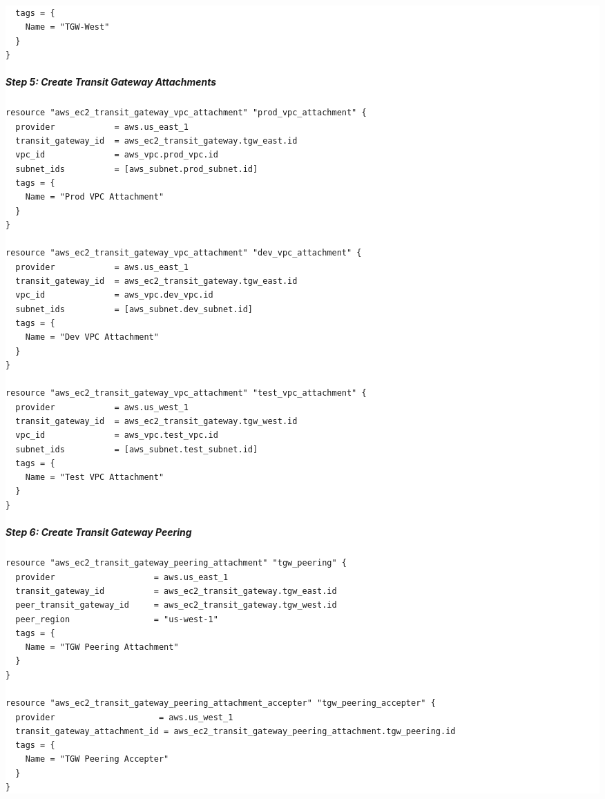 ```hcl
  tags = {
    Name = "TGW-West"
  }
}
```

##### Step 5: Create Transit Gateway Attachments

```hcl
resource "aws_ec2_transit_gateway_vpc_attachment" "prod_vpc_attachment" {
  provider            = aws.us_east_1
  transit_gateway_id  = aws_ec2_transit_gateway.tgw_east.id
  vpc_id              = aws_vpc.prod_vpc.id
  subnet_ids          = [aws_subnet.prod_subnet.id]
  tags = {
    Name = "Prod VPC Attachment"
  }
}

resource "aws_ec2_transit_gateway_vpc_attachment" "dev_vpc_attachment" {
  provider            = aws.us_east_1
  transit_gateway_id  = aws_ec2_transit_gateway.tgw_east.id
  vpc_id              = aws_vpc.dev_vpc.id
  subnet_ids          = [aws_subnet.dev_subnet.id]
  tags = {
    Name = "Dev VPC Attachment"
  }
}

resource "aws_ec2_transit_gateway_vpc_attachment" "test_vpc_attachment" {
  provider            = aws.us_west_1
  transit_gateway_id  = aws_ec2_transit_gateway.tgw_west.id
  vpc_id              = aws_vpc.test_vpc.id
  subnet_ids          = [aws_subnet.test_subnet.id]
  tags = {
    Name = "Test VPC Attachment"
  }
}
```

##### Step 6: Create Transit Gateway Peering

```hcl
resource "aws_ec2_transit_gateway_peering_attachment" "tgw_peering" {
  provider                    = aws.us_east_1
  transit_gateway_id          = aws_ec2_transit_gateway.tgw_east.id
  peer_transit_gateway_id     = aws_ec2_transit_gateway.tgw_west.id
  peer_region                 = "us-west-1"
  tags = {
    Name = "TGW Peering Attachment"
  }
}

resource "aws_ec2_transit_gateway_peering_attachment_accepter" "tgw_peering_accepter" {
  provider                     = aws.us_west_1
  transit_gateway_attachment_id = aws_ec2_transit_gateway_peering_attachment.tgw_peering.id
  tags = {
    Name = "TGW Peering Accepter"
  }
}
```
